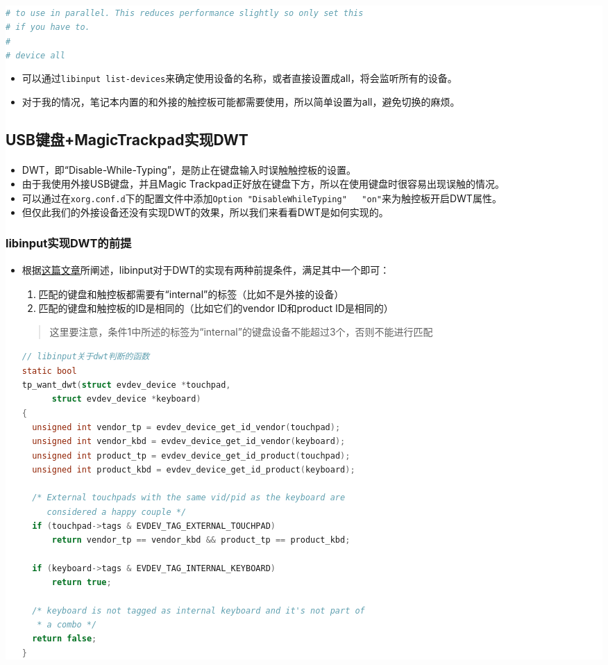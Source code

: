   ```bash
  # to use in parallel. This reduces performance slightly so only set this
  # if you have to.
  #
  # device all
  ```

+ 可以通过`libinput list-devices`来确定使用设备的名称，或者直接设置成all，将会监听所有的设备。

+ 对于我的情况，笔记本内置的和外接的触控板可能都需要使用，所以简单设置为all，避免切换的麻烦。

## USB键盘+MagicTrackpad实现DWT

+ DWT，即“Disable-While-Typing”，是防止在键盘输入时误触触控板的设置。
+ 由于我使用外接USB键盘，并且Magic Trackpad正好放在键盘下方，所以在使用键盘时很容易出现误触的情况。
+ 可以通过在`xorg.conf.d`下的配置文件中添加`Option "DisableWhileTyping"	"on"`来为触控板开启DWT属性。
+ 但仅此我们的外接设备还没有实现DWT的效果，所以我们来看看DWT是如何实现的。

### libinput实现DWT的前提

+ 根据[这篇文章](https://linuxtouchpad.org/libinput/2022/05/07/disable-while-typing.html)所阐述，libinput对于DWT的实现有两种前提条件，满足其中一个即可：

  1. 匹配的键盘和触控板都需要有“internal”的标签（比如不是外接的设备）
  2. 匹配的键盘和触控板的ID是相同的（比如它们的vendor ID和product ID是相同的）

  > 这里要注意，条件1中所述的标签为“internal”的键盘设备不能超过3个，否则不能进行匹配

  ```c
  // libinput关于dwt判断的函数
  static bool 
  tp_want_dwt(struct evdev_device *touchpad,
  	    struct evdev_device *keyboard)
  {
  	unsigned int vendor_tp = evdev_device_get_id_vendor(touchpad);
  	unsigned int vendor_kbd = evdev_device_get_id_vendor(keyboard);
  	unsigned int product_tp = evdev_device_get_id_product(touchpad);
  	unsigned int product_kbd = evdev_device_get_id_product(keyboard);
  
  	/* External touchpads with the same vid/pid as the keyboard are
  	   considered a happy couple */
  	if (touchpad->tags & EVDEV_TAG_EXTERNAL_TOUCHPAD)
  		return vendor_tp == vendor_kbd && product_tp == product_kbd;
  
  	if (keyboard->tags & EVDEV_TAG_INTERNAL_KEYBOARD)
  		return true;
  
  	/* keyboard is not tagged as internal keyboard and it's not part of
  	 * a combo */
  	return false;
  }
  ```

  
